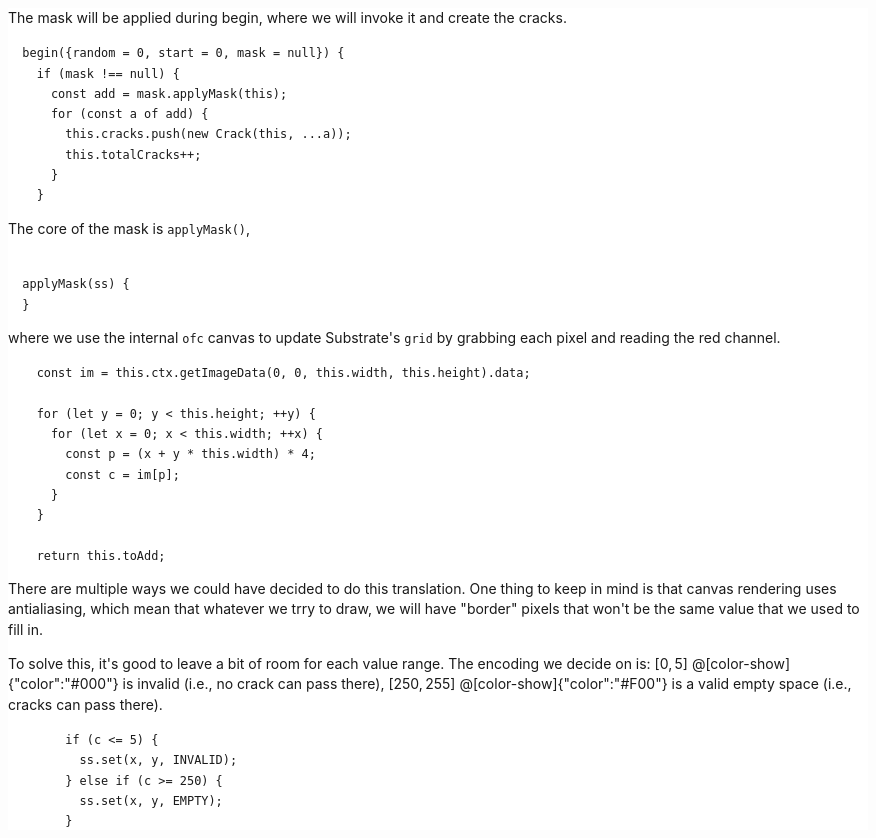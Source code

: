 The mask will be applied during begin, where we will invoke it and create the
cracks.

```sub:#Sub#begin+0+1,lens:#Sub#begin
  begin({random = 0, start = 0, mask = null}) {
    if (mask !== null) {
      const add = mask.applyMask(this);
      for (const a of add) {
        this.cracks.push(new Crack(this, ...a));
        this.totalCracks++;
      }
    }

```

The core of the mask is `applyMask()`,

```add:#Mask#cons.,lens:#Mask#applyMask

  applyMask(ss) {
  }
```

where we use the internal `ofc` canvas to update Substrate's `grid` by grabbing
each pixel and reading the red channel.

```add:#Mask#apply+1,spawn:3
    const im = this.ctx.getImageData(0, 0, this.width, this.height).data;

    for (let y = 0; y < this.height; ++y) {
      for (let x = 0; x < this.width; ++x) {
        const p = (x + y * this.width) * 4;
        const c = im[p];
      }
    }

    return this.toAdd;
```

There are multiple ways we could have decided to do this translation. One thing
to keep in mind is that canvas rendering uses antialiasing, which mean that
whatever we trry to draw, we will have "border" pixels that won't be the same
value that we used to fill in.

```add:
```

To solve this, it's good to leave a bit of room for each value range. The
encoding we decide on is: $[0,5]$ @[color-show]{"color":"#000"} is invalid
(i.e., no crack can pass there), $[250,255]$ @[color-show]{"color":"#F00"} is a
valid empty space (i.e., cracks can pass there).

```add:last.-4
        if (c <= 5) {
          ss.set(x, y, INVALID);
        } else if (c >= 250) {
          ss.set(x, y, EMPTY);
        }
```
